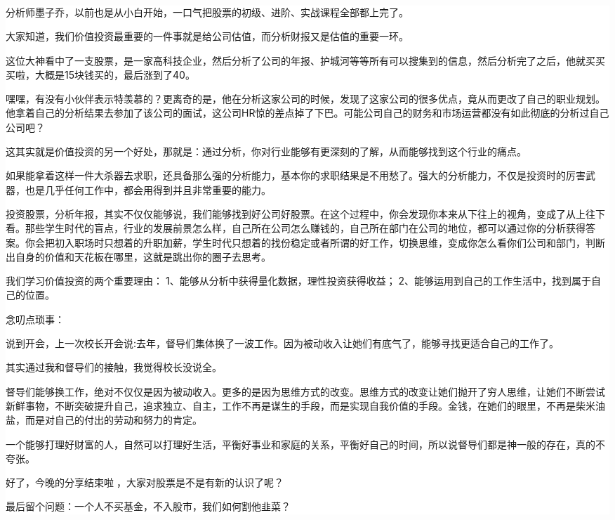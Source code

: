 分析师墨子乔，以前也是从小白开始，一口气把股票的初级、进阶、实战课程全部都上完了。

大家知道，我们价值投资最重要的一件事就是给公司估值，而分析财报又是估值的重要一环。

这位大神看中了一支股票，是一家高科技企业，然后分析了公司的年报、护城河等等所有可以搜集到的信息，然后分析完了之后，他就买买买啦，大概是15块钱买的，最后涨到了40。

嘿嘿，有没有小伙伴表示特羡慕的？更离奇的是，他在分析这家公司的时候，发现了这家公司的很多优点，竟从而更改了自己的职业规划。他拿着自己的分析结果去参加了该公司的面试，这公司HR惊的差点掉了下巴。可能公司自己的财务和市场运营都没有如此彻底的分析过自己公司吧？

这其实就是价值投资的另一个好处，那就是：通过分析，你对行业能够有更深刻的了解，从而能够找到这个行业的痛点。

如果能拿着这样一件大杀器去求职，还具备那么强的分析能力，基本你的求职结果是不用愁了。强大的分析能力，不仅是投资时的厉害武器，也是几乎任何工作中，都会用得到并且非常重要的能力。

 投资股票，分析年报，其实不仅仅能够说，我们能够找到好公司好股票。在这个过程中，你会发现你本来从下往上的视角，变成了从上往下看。那些学生时代的盲点，行业的发展前景怎么样，自己所在公司怎么赚钱的，自己所在部门在公司的地位，都可以通过你的分析获得答案。你会把初入职场时只想着的升职加薪，学生时代只想着的找份稳定或者所谓的好工作，切换思维，变成你怎么看你们公司和部门，判断出自身的价值和天花板在哪里，这就是跳出你的圈子去思考。

我们学习价值投资的两个重要理由：
1、能够从分析中获得量化数据，理性投资获得收益；
2、能够运用到自己的工作生活中，找到属于自己的位置。

念叨点琐事：

说到开会，上一次校长开会说:去年，督导们集体换了一波工作。因为被动收入让她们有底气了，能够寻找更适合自己的工作了。

其实通过我和督导们的接触，我觉得校长没说全。

督导们能够换工作，绝对不仅仅是因为被动收入。更多的是因为思维方式的改变。思维方式的改变让她们抛开了穷人思维，让她们不断尝试新鲜事物，不断突破提升自己，追求独立、自主，工作不再是谋生的手段，而是实现自我价值的手段。金钱，在她们的眼里，不再是柴米油盐，而是对自己的付出的劳动和努力的肯定。

一个能够打理好财富的人，自然可以打理好生活，平衡好事业和家庭的关系，平衡好自己的时间，所以说督导们都是神一般的存在，真的不夸张。

好了，今晚的分享结束啦 ，大家对股票是不是有新的认识了呢？

最后留个问题：一个人不买基金，不入股市，我们如何割他韭菜？